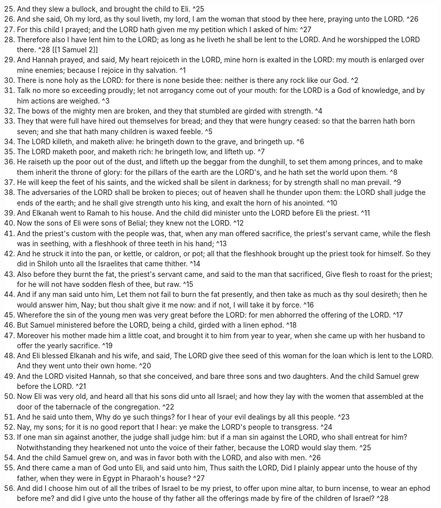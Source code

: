  25. And they slew a bullock, and brought the child to Eli. ^25
 26. And she said, Oh my lord, as thy soul liveth, my lord, I am the woman that stood by thee here, praying unto the LORD. ^26
 27. For this child I prayed; and the LORD hath given me my petition which I asked of him: ^27
 28. Therefore also I have lent him to the LORD; as long as he liveth he shall be lent to the LORD. And he worshipped the LORD there. ^28
 [[1 Samuel 2]]
 1. And Hannah prayed, and said, My heart rejoiceth in the LORD, mine horn is exalted in the LORD: my mouth is enlarged over mine enemies; because I rejoice in thy salvation. ^1
 2. There is none holy as the LORD: for there is none beside thee: neither is there any rock like our God. ^2
 3. Talk no more so exceeding proudly; let not arrogancy come out of your mouth: for the LORD is a God of knowledge, and by him actions are weighed. ^3
 4. The bows of the mighty men are broken, and they that stumbled are girded with strength. ^4
 5. They that were full have hired out themselves for bread; and they that were hungry ceased: so that the barren hath born seven; and she that hath many children is waxed feeble. ^5
 6. The LORD killeth, and maketh alive: he bringeth down to the grave, and bringeth up. ^6
 7. The LORD maketh poor, and maketh rich: he bringeth low, and lifteth up. ^7
 8. He raiseth up the poor out of the dust, and lifteth up the beggar from the dunghill, to set them among princes, and to make them inherit the throne of glory: for the pillars of the earth are the LORD's, and he hath set the world upon them. ^8
 9. He will keep the feet of his saints, and the wicked shall be silent in darkness; for by strength shall no man prevail. ^9
 10. The adversaries of the LORD shall be broken to pieces; out of heaven shall he thunder upon them: the LORD shall judge the ends of the earth; and he shall give strength unto his king, and exalt the horn of his anointed. ^10
 11. And Elkanah went to Ramah to his house. And the child did minister unto the LORD before Eli the priest. ^11
 12. Now the sons of Eli were sons of Belial; they knew not the LORD. ^12
 13. And the priest's custom with the people was, that, when any man offered sacrifice, the priest's servant came, while the flesh was in seething, with a fleshhook of three teeth in his hand; ^13
 14. And he struck it into the pan, or kettle, or caldron, or pot; all that the fleshhook brought up the priest took for himself. So they did in Shiloh unto all the Israelites that came thither. ^14
 15. Also before they burnt the fat, the priest's servant came, and said to the man that sacrificed, Give flesh to roast for the priest; for he will not have sodden flesh of thee, but raw. ^15
 16. And if any man said unto him, Let them not fail to burn the fat presently, and then take as much as thy soul desireth; then he would answer him, Nay; but thou shalt give it me now: and if not, I will take it by force. ^16
 17. Wherefore the sin of the young men was very great before the LORD: for men abhorred the offering of the LORD. ^17
 18. But Samuel ministered before the LORD, being a child, girded with a linen ephod. ^18
 19. Moreover his mother made him a little coat, and brought it to him from year to year, when she came up with her husband to offer the yearly sacrifice. ^19
 20. And Eli blessed Elkanah and his wife, and said, The LORD give thee seed of this woman for the loan which is lent to the LORD. And they went unto their own home. ^20
 21. And the LORD visited Hannah, so that she conceived, and bare three sons and two daughters. And the child Samuel grew before the LORD. ^21
 22. Now Eli was very old, and heard all that his sons did unto all Israel; and how they lay with the women that assembled at the door of the tabernacle of the congregation. ^22
 23. And he said unto them, Why do ye such things? for I hear of your evil dealings by all this people. ^23
 24. Nay, my sons; for it is no good report that I hear: ye make the LORD's people to transgress. ^24
 25. If one man sin against another, the judge shall judge him: but if a man sin against the LORD, who shall entreat for him? Notwithstanding they hearkened not unto the voice of their father, because the LORD would slay them. ^25
 26. And the child Samuel grew on, and was in favor both with the LORD, and also with men. ^26
 27. And there came a man of God unto Eli, and said unto him, Thus saith the LORD, Did I plainly appear unto the house of thy father, when they were in Egypt in Pharaoh's house? ^27
 28. And did I choose him out of all the tribes of Israel to be my priest, to offer upon mine altar, to burn incense, to wear an ephod before me? and did I give unto the house of thy father all the offerings made by fire of the children of Israel? ^28